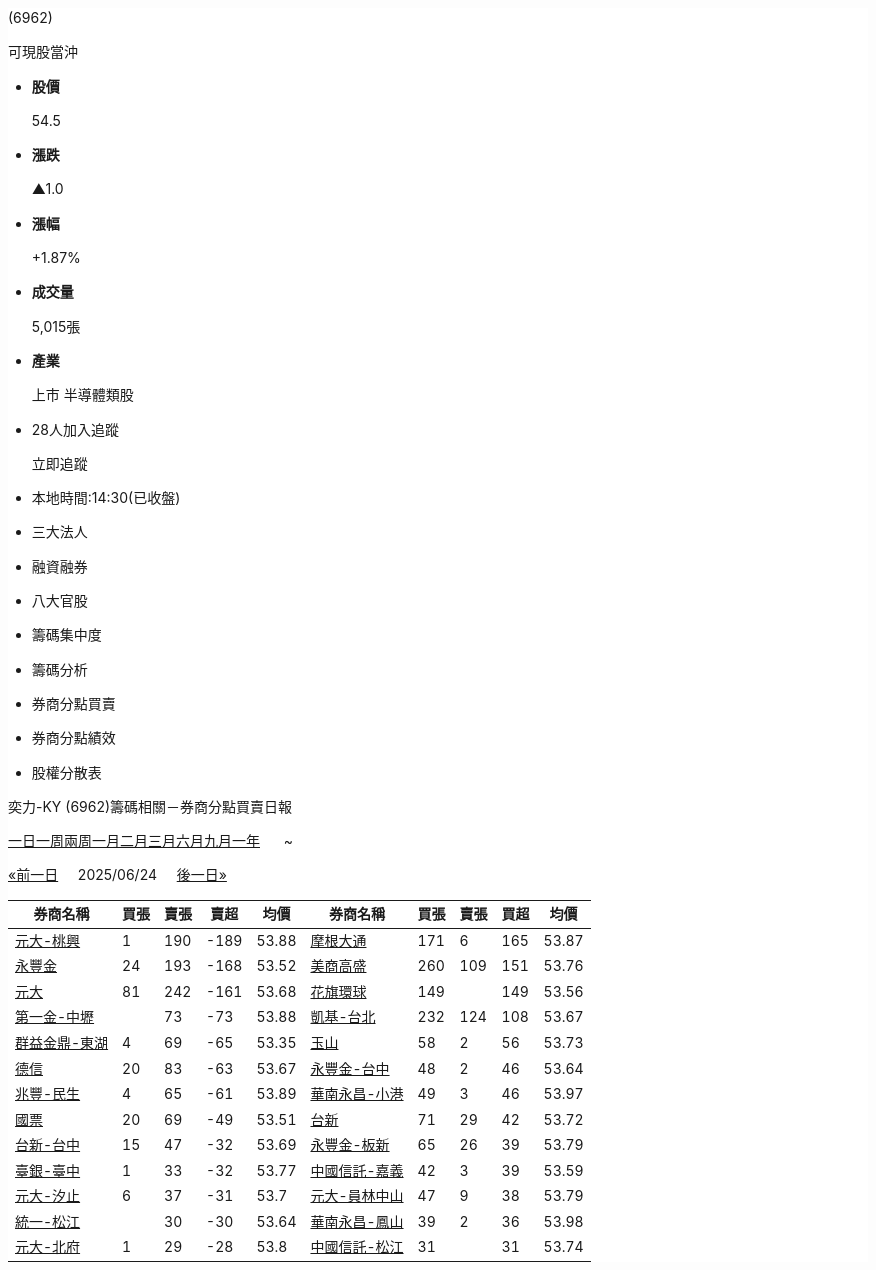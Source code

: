 (6962)

可現股當沖

* **股價**  

  54.5
* **漲跌**  

  ▲1.0
* **漲幅**  

  +1.87%
* **成交量**  

  5,015張
* **產業**  

  上市 半導體類股
* 28人加入追蹤

  立即追蹤
* 本地時間:14:30(已收盤)

* 三大法人
* 融資融券
* 八大官股
* 籌碼集中度
* 籌碼分析
* 券商分點買賣
* 券商分點績效
* 股權分散表

奕力-KY (6962)籌碼相關－券商分點買賣日報

[一日](/stock/branch.aspx?no=6962)[一周](/stock/branch.aspx?no=6962&day=7)[兩周](/stock/branch.aspx?no=6962&day=14)[一月](/stock/branch.aspx?no=6962&day=30)[二月](/stock/branch.aspx?no=6962&day=60)[三月](/stock/branch.aspx?no=6962&day=90)[六月](/stock/branch.aspx?no=6962&day=180)[九月](/stock/branch.aspx?no=6962&day=270)[一年](/stock/branch.aspx?no=6962&day=365)
    
~

[«前一日](/stock/branch.aspx?no=6962&from=20250623&to=20250623)
    2025/06/24    
[後一日»](/stock/branch.aspx?no=6962&from=20250625&to=20250625)

| 券商名稱 | 買張 | 賣張 | 賣超 | 均價 | 券商名稱 | 買張 | 賣張 | 買超 | 均價 |
| --- | --- | --- | --- | --- | --- | --- | --- | --- | --- |
| [元大-桃興](/stock/brokertrace.aspx?bno=9894&no=6962) | 1 | 190 | -189 | 53.88 | [摩根大通](/stock/brokertrace.aspx?bno=8440&no=6962) | 171 | 6 | 165 | 53.87 |
| [永豐金](/stock/brokertrace.aspx?bno=9A00&no=6962) | 24 | 193 | -168 | 53.52 | [美商高盛](/stock/brokertrace.aspx?bno=1480&no=6962) | 260 | 109 | 151 | 53.76 |
| [元大](/stock/brokertrace.aspx?bno=9800&no=6962) | 81 | 242 | -161 | 53.68 | [花旗環球](/stock/brokertrace.aspx?bno=1590&no=6962) | 149 |  | 149 | 53.56 |
| [第一金-中壢](/stock/brokertrace.aspx?bno=538Y&no=6962) |  | 73 | -73 | 53.88 | [凱基-台北](/stock/brokertrace.aspx?bno=9268&no=6962) | 232 | 124 | 108 | 53.67 |
| [群益金鼎-東湖](/stock/brokertrace.aspx?bno=918K&no=6962) | 4 | 69 | -65 | 53.35 | [玉山](/stock/brokertrace.aspx?bno=8840&no=6962) | 58 | 2 | 56 | 53.73 |
| [德信](/stock/brokertrace.aspx?bno=6910&no=6962) | 20 | 83 | -63 | 53.67 | [永豐金-台中](/stock/brokertrace.aspx?bno=9A9L&no=6962) | 48 | 2 | 46 | 53.64 |
| [兆豐-民生](/stock/brokertrace.aspx?bno=700c&no=6962) | 4 | 65 | -61 | 53.89 | [華南永昌-小港](/stock/brokertrace.aspx?bno=9323&no=6962) | 49 | 3 | 46 | 53.97 |
| [國票](/stock/brokertrace.aspx?bno=7790&no=6962) | 20 | 69 | -49 | 53.51 | [台新](/stock/brokertrace.aspx?bno=8150&no=6962) | 71 | 29 | 42 | 53.72 |
| [台新-台中](/stock/brokertrace.aspx?bno=815B&no=6962) | 15 | 47 | -32 | 53.69 | [永豐金-板新](/stock/brokertrace.aspx?bno=9A9J&no=6962) | 65 | 26 | 39 | 53.79 |
| [臺銀-臺中](/stock/brokertrace.aspx?bno=104A&no=6962) | 1 | 33 | -32 | 53.77 | [中國信託-嘉義](/stock/brokertrace.aspx?bno=6168&no=6962) | 42 | 3 | 39 | 53.59 |
| [元大-汐止](/stock/brokertrace.aspx?bno=989Q&no=6962) | 6 | 37 | -31 | 53.7 | [元大-員林中山](/stock/brokertrace.aspx?bno=9835&no=6962) | 47 | 9 | 38 | 53.79 |
| [統一-松江](/stock/brokertrace.aspx?bno=585Z&no=6962) |  | 30 | -30 | 53.64 | [華南永昌-鳳山](/stock/brokertrace.aspx?bno=9331&no=6962) | 39 | 2 | 36 | 53.98 |
| [元大-北府](/stock/brokertrace.aspx?bno=980D&no=6962) | 1 | 29 | -28 | 53.8 | [中國信託-松江](/stock/brokertrace.aspx?bno=6167&no=6962) | 31 |  | 31 | 53.74 |